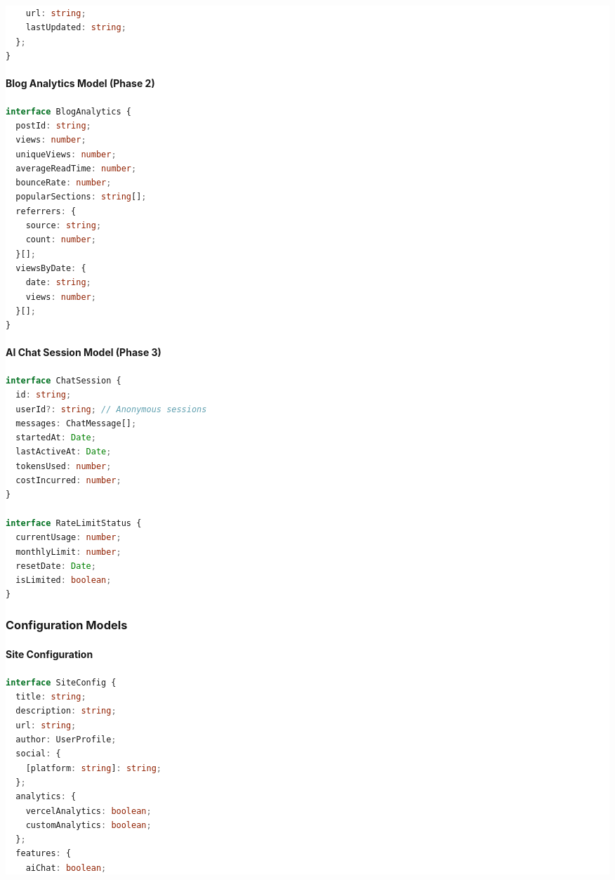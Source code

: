 ```typescript
    url: string;
    lastUpdated: string;
  };
}
```

#### Blog Analytics Model (Phase 2)
```typescript
interface BlogAnalytics {
  postId: string;
  views: number;
  uniqueViews: number;
  averageReadTime: number;
  bounceRate: number;
  popularSections: string[];
  referrers: {
    source: string;
    count: number;
  }[];
  viewsByDate: {
    date: string;
    views: number;
  }[];
}
```

#### AI Chat Session Model (Phase 3)
```typescript
interface ChatSession {
  id: string;
  userId?: string; // Anonymous sessions
  messages: ChatMessage[];
  startedAt: Date;
  lastActiveAt: Date;
  tokensUsed: number;
  costIncurred: number;
}

interface RateLimitStatus {
  currentUsage: number;
  monthlyLimit: number;
  resetDate: Date;
  isLimited: boolean;
}
```

### Configuration Models

#### Site Configuration
```typescript
interface SiteConfig {
  title: string;
  description: string;
  url: string;
  author: UserProfile;
  social: {
    [platform: string]: string;
  };
  analytics: {
    vercelAnalytics: boolean;
    customAnalytics: boolean;
  };
  features: {
    aiChat: boolean;
```